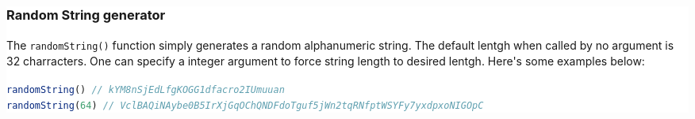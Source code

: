 ### Random String generator

The `randomString()` function simply generates a random alphanumeric string. The default lentgh when called by no argument is 32 charracters. One can specify a integer argument to force string length to desired lentgh. Here's some examples below:

```js
randomString() // kYM8nSjEdLfgKOGG1dfacro2IUmuuan
randomString(64) // VclBAQiNAybe0B5IrXjGqOChQNDFdoTguf5jWn2tqRNfptWSYFy7yxdpxoNIGOpC
```